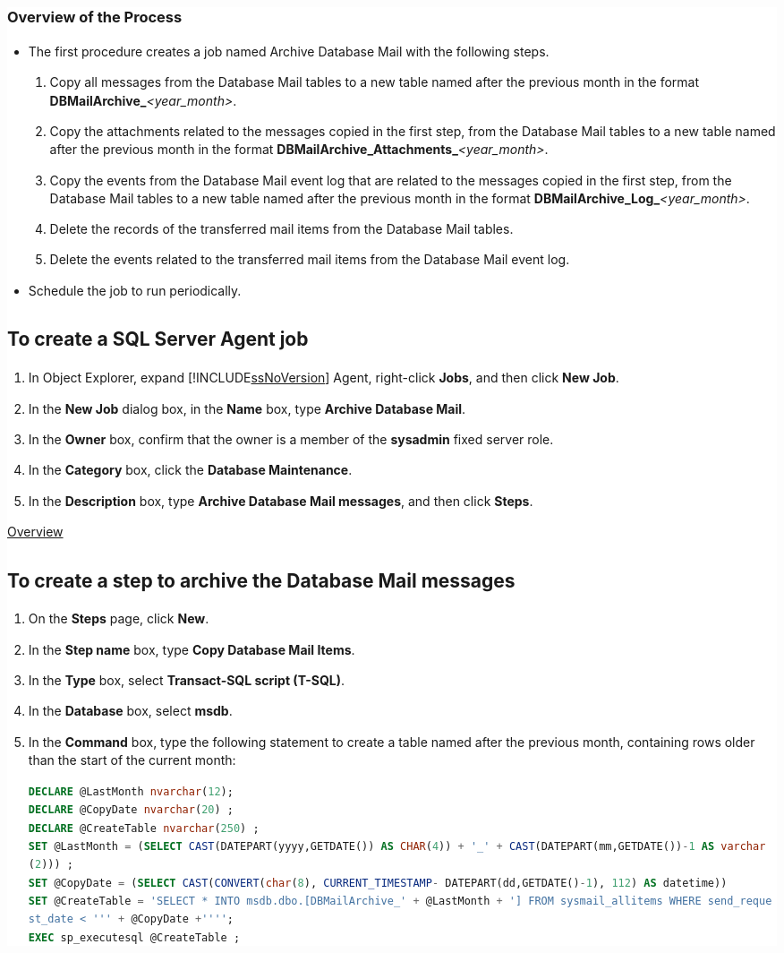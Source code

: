   
###  <a name="Process_Overview"></a> Overview of the Process  
  
-   The first procedure creates a job named Archive Database Mail with the following steps.  
  
    1.  Copy all messages from the Database Mail tables to a new table named after the previous month in the format **DBMailArchive_***<year_month>*.  
  
    2.  Copy the attachments related to the messages copied in the first step, from the Database Mail tables to a new table named after the previous month in the format **DBMailArchive_Attachments_***<year_month>*.  
  
    3.  Copy the events from the Database Mail event log that are related to the messages copied in the first step, from the Database Mail tables to a new table named after the previous month in the format **DBMailArchive_Log_***<year_month>*.  
  
    4.  Delete the records of the transferred mail items from the Database Mail tables.  
  
    5.  Delete the events related to the transferred mail items from the Database Mail event log.  
  
-   Schedule the job to run periodically.  
  
  
## To create a SQL Server Agent job  
  
1.  In Object Explorer, expand [!INCLUDE[ssNoVersion](../../includes/ssnoversion-md.md)] Agent, right-click **Jobs**, and then click **New Job**.  
  
2.  In the **New Job** dialog box, in the **Name** box, type **Archive Database Mail**.  
  
3.  In the **Owner** box, confirm that the owner is a member of the **sysadmin** fixed server role.  
  
4.  In the **Category** box, click the **Database Maintenance**.  
  
5.  In the **Description** box, type **Archive Database Mail messages**, and then click **Steps**.  
  
 [Overview](#Process_Overview)  
  
## To create a step to archive the Database Mail messages  
  
1.  On the **Steps** page, click **New**.  
  
2.  In the **Step name** box, type **Copy Database Mail Items**.  
  
3.  In the **Type** box, select **Transact-SQL script (T-SQL)**.  
  
4.  In the **Database** box, select **msdb**.  
  
5.  In the **Command** box, type the following statement to create a table named after the previous month, containing rows older than the start of the current month:  
  
    ```sql  
    DECLARE @LastMonth nvarchar(12);  
    DECLARE @CopyDate nvarchar(20) ;  
    DECLARE @CreateTable nvarchar(250) ;  
    SET @LastMonth = (SELECT CAST(DATEPART(yyyy,GETDATE()) AS CHAR(4)) + '_' + CAST(DATEPART(mm,GETDATE())-1 AS varchar(2))) ;  
    SET @CopyDate = (SELECT CAST(CONVERT(char(8), CURRENT_TIMESTAMP- DATEPART(dd,GETDATE()-1), 112) AS datetime))  
    SET @CreateTable = 'SELECT * INTO msdb.dbo.[DBMailArchive_' + @LastMonth + '] FROM sysmail_allitems WHERE send_request_date < ''' + @CopyDate +'''';  
    EXEC sp_executesql @CreateTable ;  
    ```  
  